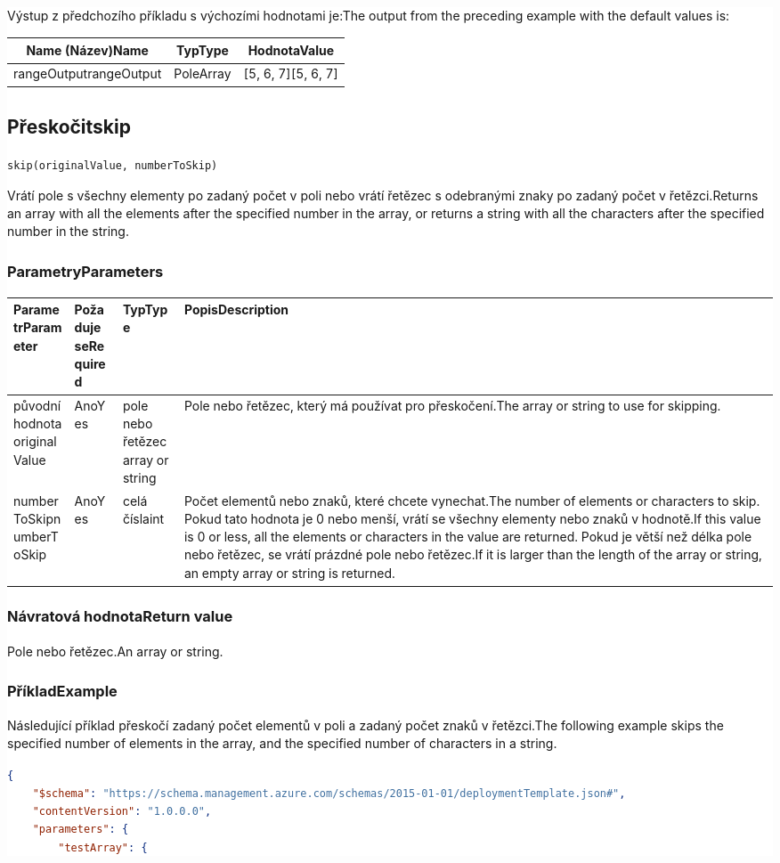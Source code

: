 <span data-ttu-id="e3eb4-535">Výstup z předchozího příkladu s výchozími hodnotami je:</span><span class="sxs-lookup"><span data-stu-id="e3eb4-535">The output from the preceding example with the default values is:</span></span>

| <span data-ttu-id="e3eb4-536">Name (Název)</span><span class="sxs-lookup"><span data-stu-id="e3eb4-536">Name</span></span> | <span data-ttu-id="e3eb4-537">Typ</span><span class="sxs-lookup"><span data-stu-id="e3eb4-537">Type</span></span> | <span data-ttu-id="e3eb4-538">Hodnota</span><span class="sxs-lookup"><span data-stu-id="e3eb4-538">Value</span></span> |
| ---- | ---- | ----- |
| <span data-ttu-id="e3eb4-539">rangeOutput</span><span class="sxs-lookup"><span data-stu-id="e3eb4-539">rangeOutput</span></span> | <span data-ttu-id="e3eb4-540">Pole</span><span class="sxs-lookup"><span data-stu-id="e3eb4-540">Array</span></span> | <span data-ttu-id="e3eb4-541">[5, 6, 7]</span><span class="sxs-lookup"><span data-stu-id="e3eb4-541">[5, 6, 7]</span></span> |

<a id="skip" />

## <a name="skip"></a><span data-ttu-id="e3eb4-542">Přeskočit</span><span class="sxs-lookup"><span data-stu-id="e3eb4-542">skip</span></span>
`skip(originalValue, numberToSkip)`

<span data-ttu-id="e3eb4-543">Vrátí pole s všechny elementy po zadaný počet v poli nebo vrátí řetězec s odebranými znaky po zadaný počet v řetězci.</span><span class="sxs-lookup"><span data-stu-id="e3eb4-543">Returns an array with all the elements after the specified number in the array, or returns a string with all the characters after the specified number in the string.</span></span>

### <a name="parameters"></a><span data-ttu-id="e3eb4-544">Parametry</span><span class="sxs-lookup"><span data-stu-id="e3eb4-544">Parameters</span></span>

| <span data-ttu-id="e3eb4-545">Parametr</span><span class="sxs-lookup"><span data-stu-id="e3eb4-545">Parameter</span></span> | <span data-ttu-id="e3eb4-546">Požaduje se</span><span class="sxs-lookup"><span data-stu-id="e3eb4-546">Required</span></span> | <span data-ttu-id="e3eb4-547">Typ</span><span class="sxs-lookup"><span data-stu-id="e3eb4-547">Type</span></span> | <span data-ttu-id="e3eb4-548">Popis</span><span class="sxs-lookup"><span data-stu-id="e3eb4-548">Description</span></span> |
|:--- |:--- |:--- |:--- |
| <span data-ttu-id="e3eb4-549">původní hodnota</span><span class="sxs-lookup"><span data-stu-id="e3eb4-549">originalValue</span></span> |<span data-ttu-id="e3eb4-550">Ano</span><span class="sxs-lookup"><span data-stu-id="e3eb4-550">Yes</span></span> |<span data-ttu-id="e3eb4-551">pole nebo řetězec</span><span class="sxs-lookup"><span data-stu-id="e3eb4-551">array or string</span></span> |<span data-ttu-id="e3eb4-552">Pole nebo řetězec, který má používat pro přeskočení.</span><span class="sxs-lookup"><span data-stu-id="e3eb4-552">The array or string to use for skipping.</span></span> |
| <span data-ttu-id="e3eb4-553">numberToSkip</span><span class="sxs-lookup"><span data-stu-id="e3eb4-553">numberToSkip</span></span> |<span data-ttu-id="e3eb4-554">Ano</span><span class="sxs-lookup"><span data-stu-id="e3eb4-554">Yes</span></span> |<span data-ttu-id="e3eb4-555">celá čísla</span><span class="sxs-lookup"><span data-stu-id="e3eb4-555">int</span></span> |<span data-ttu-id="e3eb4-556">Počet elementů nebo znaků, které chcete vynechat.</span><span class="sxs-lookup"><span data-stu-id="e3eb4-556">The number of elements or characters to skip.</span></span> <span data-ttu-id="e3eb4-557">Pokud tato hodnota je 0 nebo menší, vrátí se všechny elementy nebo znaků v hodnotě.</span><span class="sxs-lookup"><span data-stu-id="e3eb4-557">If this value is 0 or less, all the elements or characters in the value are returned.</span></span> <span data-ttu-id="e3eb4-558">Pokud je větší než délka pole nebo řetězec, se vrátí prázdné pole nebo řetězec.</span><span class="sxs-lookup"><span data-stu-id="e3eb4-558">If it is larger than the length of the array or string, an empty array or string is returned.</span></span> |

### <a name="return-value"></a><span data-ttu-id="e3eb4-559">Návratová hodnota</span><span class="sxs-lookup"><span data-stu-id="e3eb4-559">Return value</span></span>

<span data-ttu-id="e3eb4-560">Pole nebo řetězec.</span><span class="sxs-lookup"><span data-stu-id="e3eb4-560">An array or string.</span></span>

### <a name="example"></a><span data-ttu-id="e3eb4-561">Příklad</span><span class="sxs-lookup"><span data-stu-id="e3eb4-561">Example</span></span>

<span data-ttu-id="e3eb4-562">Následující příklad přeskočí zadaný počet elementů v poli a zadaný počet znaků v řetězci.</span><span class="sxs-lookup"><span data-stu-id="e3eb4-562">The following example skips the specified number of elements in the array, and the specified number of characters in a string.</span></span>

```json
{
    "$schema": "https://schema.management.azure.com/schemas/2015-01-01/deploymentTemplate.json#",
    "contentVersion": "1.0.0.0",
    "parameters": {
        "testArray": {
